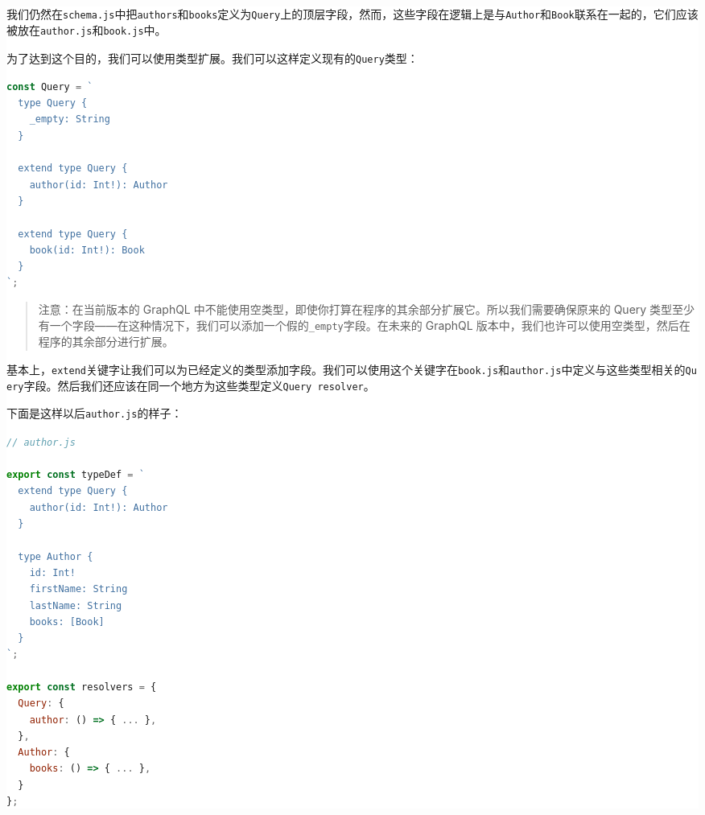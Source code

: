 我们仍然在`schema.js`中把`authors`和`books`定义为`Query`上的顶层字段，然而，这些字段在逻辑上是与`Author`和`Book`联系在一起的，它们应该被放在`author.js`和`book.js`中。

为了达到这个目的，我们可以使用类型扩展。我们可以这样定义现有的`Query`类型：

```js
const Query = `
  type Query {
    _empty: String
  }
  
  extend type Query {
    author(id: Int!): Author 
  }
  
  extend type Query {
    book(id: Int!): Book 
  }
`;
```

> 注意：在当前版本的 GraphQL 中不能使用空类型，即使你打算在程序的其余部分扩展它。所以我们需要确保原来的 Query 类型至少有一个字段——在这种情况下，我们可以添加一个假的`_empty`字段。在未来的 GraphQL 版本中，我们也许可以使用空类型，然后在程序的其余部分进行扩展。

基本上，`extend`关键字让我们可以为已经定义的类型添加字段。我们可以使用这个关键字在`book.js`和`author.js`中定义与这些类型相关的`Query`字段。然后我们还应该在同一个地方为这些类型定义`Query resolver`。

下面是这样以后`author.js`的样子：

```js
// author.js

export const typeDef = `
  extend type Query {
    author(id: Int!): Author
  }

  type Author {
    id: Int!
    firstName: String
    lastName: String
    books: [Book]
  }
`;

export const resolvers = {
  Query: {
    author: () => { ... },
  },
  Author: {
    books: () => { ... },
  }
};
```
